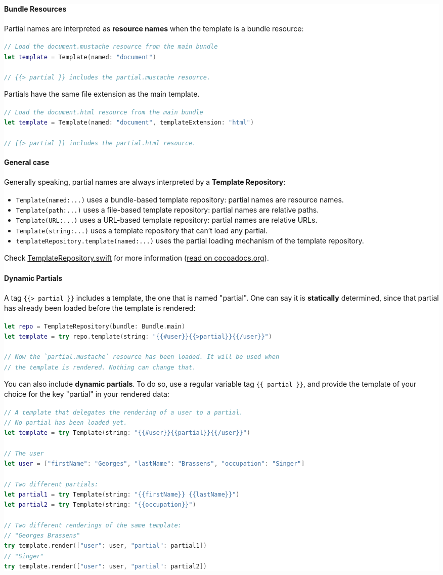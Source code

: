 
#### Bundle Resources
    
Partial names are interpreted as **resource names** when the template is a bundle resource:

```swift
// Load the document.mustache resource from the main bundle
let template = Template(named: "document")

// {{> partial }} includes the partial.mustache resource.
```

Partials have the same file extension as the main template.

```swift
// Load the document.html resource from the main bundle
let template = Template(named: "document", templateExtension: "html")

// {{> partial }} includes the partial.html resource.
```


#### General case

Generally speaking, partial names are always interpreted by a **Template Repository**:

- `Template(named:...)` uses a bundle-based template repository: partial names are resource names.
- `Template(path:...)` uses a file-based template repository: partial names are relative paths.
- `Template(URL:...)` uses a URL-based template repository: partial names are relative URLs.
- `Template(string:...)` uses a template repository that can’t load any partial.
- `templateRepository.template(named:...)` uses the partial loading mechanism of the template repository.

Check [TemplateRepository.swift](Sources/TemplateRepository.swift) for more information ([read on cocoadocs.org](http://cocoadocs.org/docsets/GRMustache.swift/2.0.0/Classes/TemplateRepository.html)).


#### Dynamic Partials

A tag `{{> partial }}` includes a template, the one that is named "partial". One can say it is **statically** determined, since that partial has already been loaded before the template is rendered:

```swift
let repo = TemplateRepository(bundle: Bundle.main)
let template = try repo.template(string: "{{#user}}{{>partial}}{{/user}}")

// Now the `partial.mustache` resource has been loaded. It will be used when
// the template is rendered. Nothing can change that.
```

You can also include **dynamic partials**. To do so, use a regular variable tag `{{ partial }}`, and provide the template of your choice for the key "partial" in your rendered data:

```swift
// A template that delegates the rendering of a user to a partial.
// No partial has been loaded yet.
let template = try Template(string: "{{#user}}{{partial}}{{/user}}")

// The user
let user = ["firstName": "Georges", "lastName": "Brassens", "occupation": "Singer"]

// Two different partials:
let partial1 = try Template(string: "{{firstName}} {{lastName}}")
let partial2 = try Template(string: "{{occupation}}")

// Two different renderings of the same template:
// "Georges Brassens"
try template.render(["user": user, "partial": partial1])
// "Singer"
try template.render(["user": user, "partial": partial2])
```
